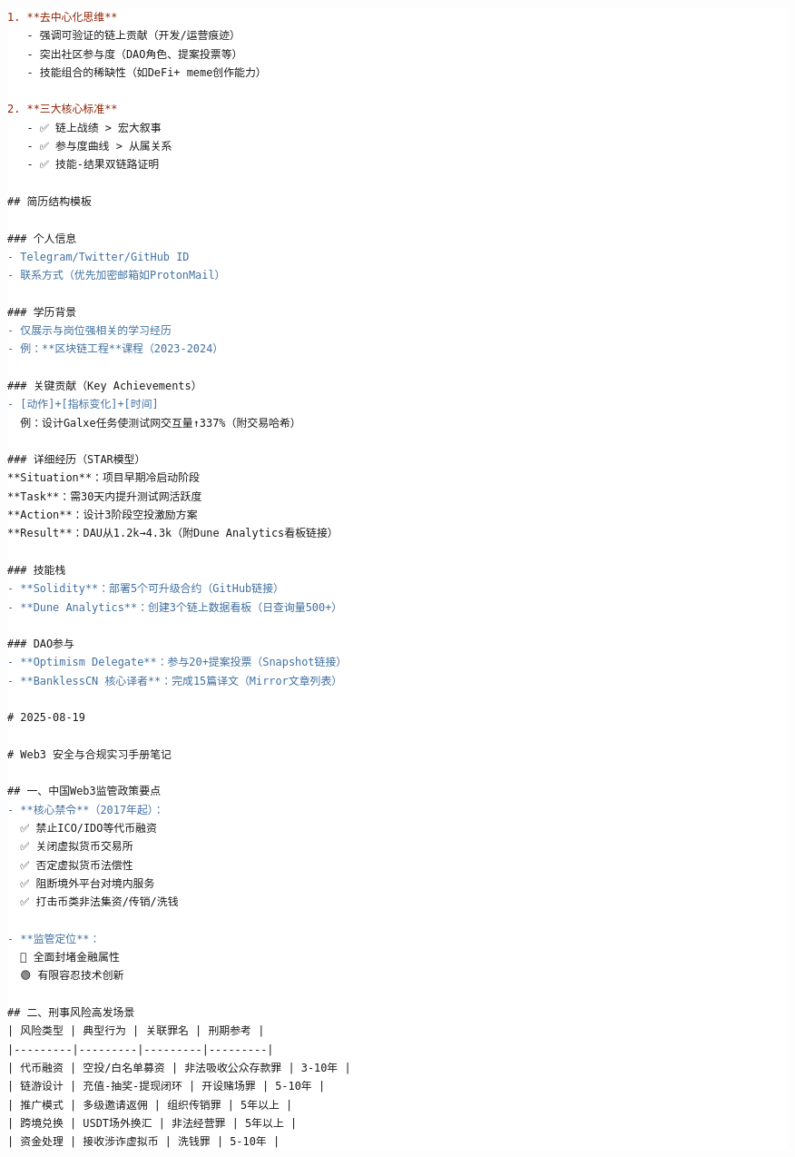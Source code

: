 ```diff
1. **去中心化思维**  
   - 强调可验证的链上贡献（开发/运营痕迹）  
   - 突出社区参与度（DAO角色、提案投票等）  
   - 技能组合的稀缺性（如DeFi+ meme创作能力）

2. **三大核心标准**  
   - ✅ 链上战绩 > 宏大叙事  
   - ✅ 参与度曲线 > 从属关系  
   - ✅ 技能-结果双链路证明

## 简历结构模板

### 个人信息
- Telegram/Twitter/GitHub ID  
- 联系方式（优先加密邮箱如ProtonMail）

### 学历背景
- 仅展示与岗位强相关的学习经历  
- 例：**区块链工程**课程（2023-2024）

### 关键贡献（Key Achievements）
- [动作]+[指标变化]+[时间]  
  例：设计Galxe任务使测试网交互量↑337%（附交易哈希）

### 详细经历（STAR模型）
**Situation**：项目早期冷启动阶段  
**Task**：需30天内提升测试网活跃度  
**Action**：设计3阶段空投激励方案  
**Result**：DAU从1.2k→4.3k（附Dune Analytics看板链接）

### 技能栈
- **Solidity**：部署5个可升级合约（GitHub链接）  
- **Dune Analytics**：创建3个链上数据看板（日查询量500+）

### DAO参与
- **Optimism Delegate**：参与20+提案投票（Snapshot链接）  
- **BanklessCN 核心译者**：完成15篇译文（Mirror文章列表）

# 2025-08-19

# Web3 安全与合规实习手册笔记

## 一、中国Web3监管政策要点
- **核心禁令**（2017年起）：
  ✅ 禁止ICO/IDO等代币融资  
  ✅ 关闭虚拟货币交易所  
  ✅ 否定虚拟货币法偿性  
  ✅ 阻断境外平台对境内服务  
  ✅ 打击币类非法集资/传销/洗钱  

- **监管定位**：  
  🔴 全面封堵金融属性  
  🟢 有限容忍技术创新

## 二、刑事风险高发场景
| 风险类型 | 典型行为 | 关联罪名 | 刑期参考 |
|---------|---------|---------|---------|
| 代币融资 | 空投/白名单募资 | 非法吸收公众存款罪 | 3-10年 |
| 链游设计 | 充值-抽奖-提现闭环 | 开设赌场罪 | 5-10年 |
| 推广模式 | 多级邀请返佣 | 组织传销罪 | 5年以上 |
| 跨境兑换 | USDT场外换汇 | 非法经营罪 | 5年以上 |
| 资金处理 | 接收涉诈虚拟币 | 洗钱罪 | 5-10年 |

```